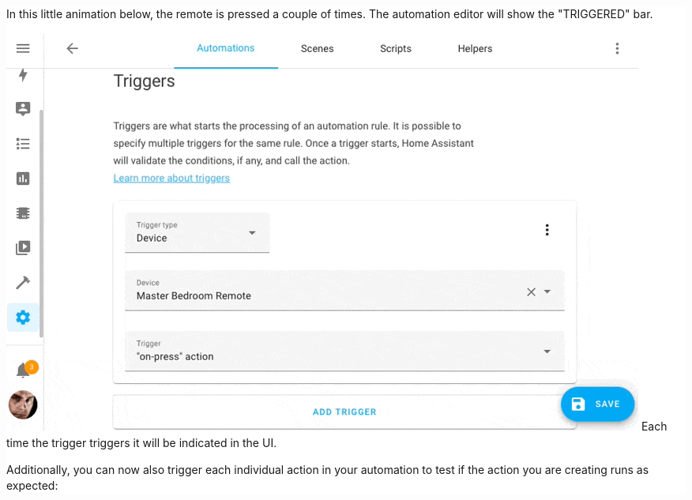 In this little animation below, the remote is pressed a couple of times.
The automation editor will show the "TRIGGERED" bar.

<p class='img'>
<img class="no-shadow" src='/images/blog/2022-03/triggered.gif' alt='Screen recording showing automation triggers triggering showing in the UI'>
Each time the trigger triggers it will be indicated in the UI.
</p>

Additionally, you can now also trigger each individual action in your automation
to test if the action you are creating runs as expected:
